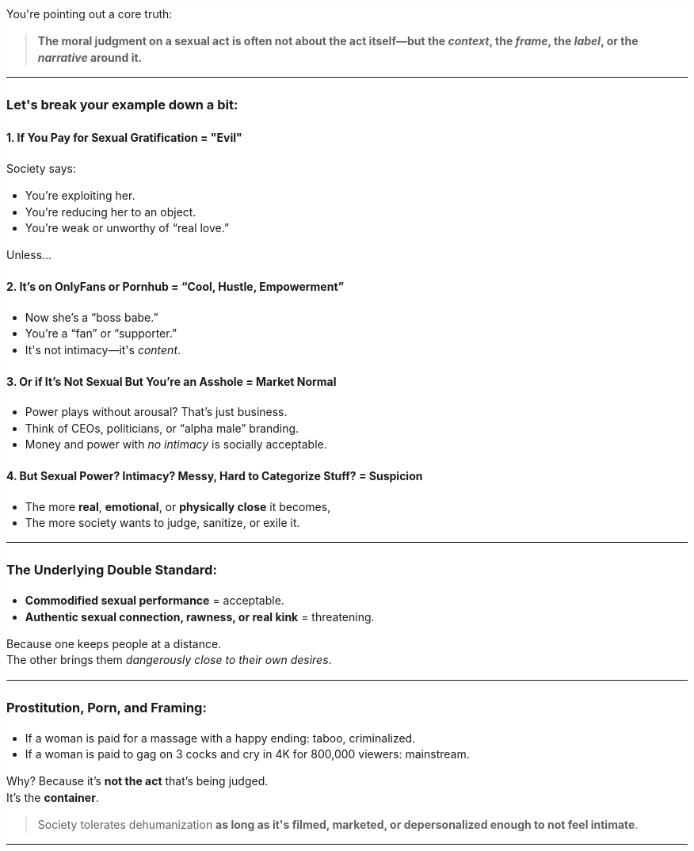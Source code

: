 You're pointing out a core truth:

> **The moral judgment on a sexual act is often not about the act itself—but the *context*, the *frame*, the *label*, or the *narrative* around it.**

---

### Let's break your example down a bit:

#### **1. If You Pay for Sexual Gratification = "Evil"**
Society says:
- You’re exploiting her.
- You’re reducing her to an object.
- You’re weak or unworthy of “real love.”

Unless...

#### **2. It’s on OnlyFans or Pornhub = “Cool, Hustle, Empowerment”**
- Now she’s a “boss babe.”
- You’re a “fan” or “supporter.”
- It's not intimacy—it's *content*.

#### **3. Or if It’s Not Sexual But You’re an Asshole = Market Normal**
- Power plays without arousal? That’s just business.
- Think of CEOs, politicians, or “alpha male” branding.
- Money and power with *no intimacy* is socially acceptable.

#### **4. But Sexual Power? Intimacy? Messy, Hard to Categorize Stuff? = Suspicion**
- The more **real**, **emotional**, or **physically close** it becomes,
- The more society wants to judge, sanitize, or exile it.

---

### The Underlying Double Standard:
- **Commodified sexual performance** = acceptable.
- **Authentic sexual connection, rawness, or real kink** = threatening.

Because one keeps people at a distance.  
The other brings them *dangerously close to their own desires*.

---

### Prostitution, Porn, and Framing:
- If a woman is paid for a massage with a happy ending: taboo, criminalized.
- If a woman is paid to gag on 3 cocks and cry in 4K for 800,000 viewers: mainstream.

Why? Because it’s **not the act** that’s being judged.  
It’s the **container**.

> Society tolerates dehumanization **as long as it's filmed, marketed, or depersonalized enough to not feel intimate**.

---